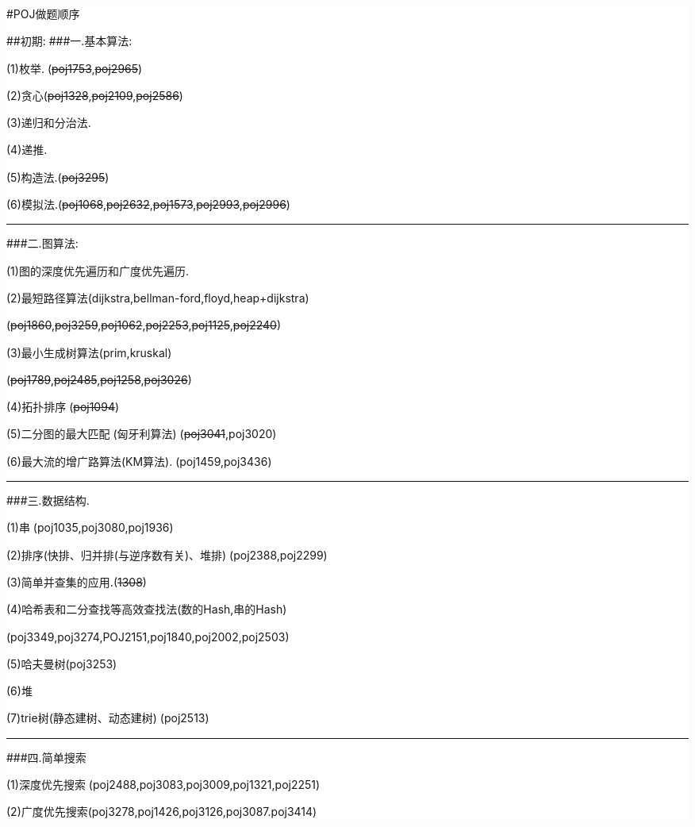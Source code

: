 #POJ做题顺序


##初期:
###一.基本算法:

(1)枚举. (~~poj1753~~,~~poj2965~~)

(2)贪心(~~poj1328~~,~~poj2109~~,~~poj2586~~)

(3)递归和分治法.

(4)递推.

(5)构造法.(~~poj3295~~)

(6)模拟法.(~~poj1068~~,~~poj2632~~,~~poj1573~~,~~poj2993~~,~~poj2996~~)

---

###二.图算法:

(1)图的深度优先遍历和广度优先遍历.

(2)最短路径算法(dijkstra,bellman-ford,floyd,heap+dijkstra)

(~~poj1860~~,~~poj3259~~,~~poj1062~~,~~poj2253~~,~~poj1125~~,~~poj2240~~)

(3)最小生成树算法(prim,kruskal)

(~~poj1789~~,~~poj2485~~,~~poj1258~~,~~poj3026~~)

(4)拓扑排序 (~~poj1094~~)

(5)二分图的最大匹配 (匈牙利算法) (~~poj3041~~,poj3020)

(6)最大流的增广路算法(KM算法). (poj1459,poj3436)

---

###三.数据结构.

(1)串 (poj1035,poj3080,poj1936)

(2)排序(快排、归并排(与逆序数有关)、堆排) (poj2388,poj2299)

(3)简单并查集的应用.(~~1308~~)

(4)哈希表和二分查找等高效查找法(数的Hash,串的Hash)

(poj3349,poj3274,POJ2151,poj1840,poj2002,poj2503)

(5)哈夫曼树(poj3253)

(6)堆

(7)trie树(静态建树、动态建树) (poj2513)

---

###四.简单搜索

(1)深度优先搜索 (poj2488,poj3083,poj3009,poj1321,poj2251)

(2)广度优先搜索(poj3278,poj1426,poj3126,poj3087.poj3414)
